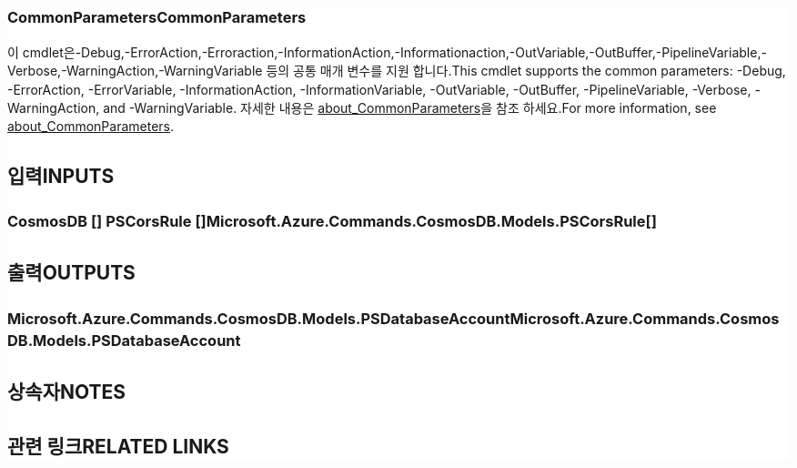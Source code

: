 ### <span data-ttu-id="d06ba-168">CommonParameters</span><span class="sxs-lookup"><span data-stu-id="d06ba-168">CommonParameters</span></span>
<span data-ttu-id="d06ba-169">이 cmdlet은-Debug,-ErrorAction,-Erroraction,-InformationAction,-Informationaction,-OutVariable,-OutBuffer,-PipelineVariable,-Verbose,-WarningAction,-WarningVariable 등의 공통 매개 변수를 지원 합니다.</span><span class="sxs-lookup"><span data-stu-id="d06ba-169">This cmdlet supports the common parameters: -Debug, -ErrorAction, -ErrorVariable, -InformationAction, -InformationVariable, -OutVariable, -OutBuffer, -PipelineVariable, -Verbose, -WarningAction, and -WarningVariable.</span></span> <span data-ttu-id="d06ba-170">자세한 내용은 [about_CommonParameters](http://go.microsoft.com/fwlink/?LinkID=113216)을 참조 하세요.</span><span class="sxs-lookup"><span data-stu-id="d06ba-170">For more information, see [about_CommonParameters](http://go.microsoft.com/fwlink/?LinkID=113216).</span></span>

## <span data-ttu-id="d06ba-171">입력</span><span class="sxs-lookup"><span data-stu-id="d06ba-171">INPUTS</span></span>

### <span data-ttu-id="d06ba-172">CosmosDB [] PSCorsRule []</span><span class="sxs-lookup"><span data-stu-id="d06ba-172">Microsoft.Azure.Commands.CosmosDB.Models.PSCorsRule[]</span></span>

## <span data-ttu-id="d06ba-173">출력</span><span class="sxs-lookup"><span data-stu-id="d06ba-173">OUTPUTS</span></span>

### <span data-ttu-id="d06ba-174">Microsoft.Azure.Commands.CosmosDB.Models.PSDatabaseAccount</span><span class="sxs-lookup"><span data-stu-id="d06ba-174">Microsoft.Azure.Commands.CosmosDB.Models.PSDatabaseAccount</span></span>

## <span data-ttu-id="d06ba-175">상속자</span><span class="sxs-lookup"><span data-stu-id="d06ba-175">NOTES</span></span>

## <span data-ttu-id="d06ba-176">관련 링크</span><span class="sxs-lookup"><span data-stu-id="d06ba-176">RELATED LINKS</span></span>
